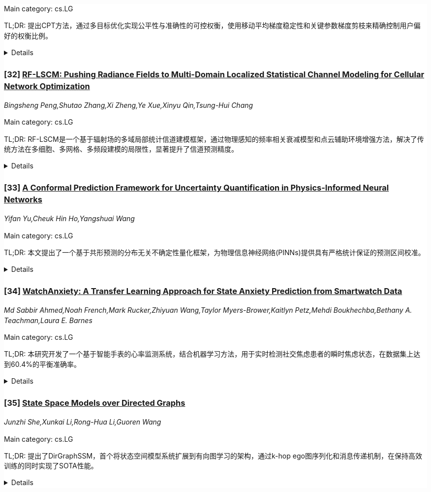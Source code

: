 Main category: cs.LG

TL;DR: 提出CPT方法，通过多目标优化实现公平性与准确性的可控权衡，使用移动平均梯度稳定性和关键参数梯度剪枝来精确控制用户偏好的权衡比例。


<details><summary>Details</summary></details>


### [32] [RF-LSCM: Pushing Radiance Fields to Multi-Domain Localized Statistical Channel Modeling for Cellular Network Optimization](https://arxiv.org/abs/2509.13686)
*Bingsheng Peng,Shutao Zhang,Xi Zheng,Ye Xue,Xinyu Qin,Tsung-Hui Chang*

Main category: cs.LG

TL;DR: RF-LSCM是一个基于辐射场的多域局部统计信道建模框架，通过物理感知的频率相关衰减模型和点云辅助环境增强方法，解决了传统方法在多细胞、多网格、多频段建模的局限性，显著提升了信道预测精度。


<details><summary>Details</summary></details>


### [33] [A Conformal Prediction Framework for Uncertainty Quantification in Physics-Informed Neural Networks](https://arxiv.org/abs/2509.13717)
*Yifan Yu,Cheuk Hin Ho,Yangshuai Wang*

Main category: cs.LG

TL;DR: 本文提出了一个基于共形预测的分布无关不确定性量化框架，为物理信息神经网络(PINNs)提供具有严格统计保证的预测区间校准。


<details><summary>Details</summary></details>


### [34] [WatchAnxiety: A Transfer Learning Approach for State Anxiety Prediction from Smartwatch Data](https://arxiv.org/abs/2509.13725)
*Md Sabbir Ahmed,Noah French,Mark Rucker,Zhiyuan Wang,Taylor Myers-Brower,Kaitlyn Petz,Mehdi Boukhechba,Bethany A. Teachman,Laura E. Barnes*

Main category: cs.LG

TL;DR: 本研究开发了一个基于智能手表的心率监测系统，结合机器学习方法，用于实时检测社交焦虑患者的瞬时焦虑状态，在数据集上达到60.4%的平衡准确率。


<details><summary>Details</summary></details>


### [35] [State Space Models over Directed Graphs](https://arxiv.org/abs/2509.13735)
*Junzhi She,Xunkai Li,Rong-Hua Li,Guoren Wang*

Main category: cs.LG

TL;DR: 提出了DirGraphSSM，首个将状态空间模型系统扩展到有向图学习的架构，通过k-hop ego图序列化和消息传递机制，在保持高效训练的同时实现了SOTA性能。


<details><summary>Details</summary></details>

